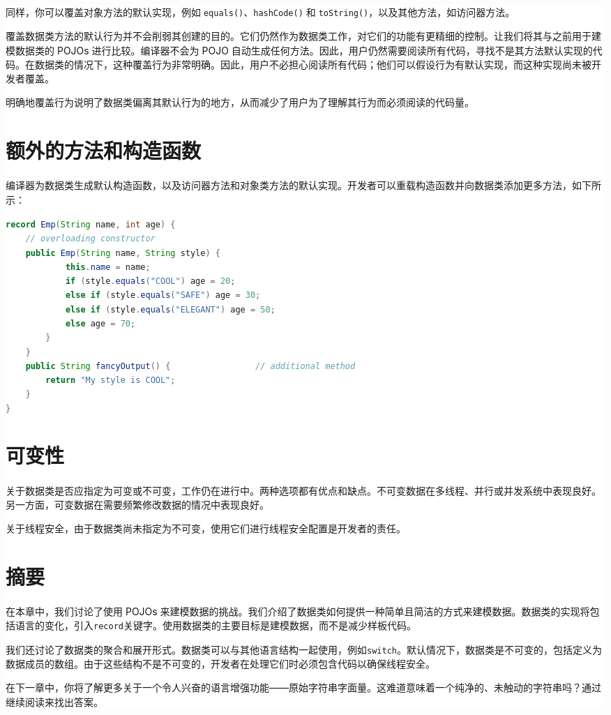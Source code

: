 同样，你可以覆盖对象方法的默认实现，例如 `equals()`、`hashCode()` 和 `toString()`，以及其他方法，如访问器方法。

覆盖数据类方法的默认行为并不会削弱其创建的目的。它们仍然作为数据类工作，对它们的功能有更精细的控制。让我们将其与之前用于建模数据类的 POJOs 进行比较。编译器不会为 POJO 自动生成任何方法。因此，用户仍然需要阅读所有代码，寻找不是其方法默认实现的代码。在数据类的情况下，这种覆盖行为非常明确。因此，用户不必担心阅读所有代码；他们可以假设行为有默认实现，而这种实现尚未被开发者覆盖。

明确地覆盖行为说明了数据类偏离其默认行为的地方，从而减少了用户为了理解其行为而必须阅读的代码量。

# 额外的方法和构造函数

编译器为数据类生成默认构造函数，以及访问器方法和对象类方法的默认实现。开发者可以重载构造函数并向数据类添加更多方法，如下所示：

```java
record Emp(String name, int age) { 
    // overloading constructor 
    public Emp(String name, String style) { 
            this.name = name; 
            if (style.equals("COOL") age = 20; 
            else if (style.equals("SAFE") age = 30; 
            else if (style.equals("ELEGANT") age = 50; 
            else age = 70; 
        } 
    } 
    public String fancyOutput() {                 // additional method 
        return "My style is COOL"; 
    } 
} 
```

# 可变性

关于数据类是否应指定为可变或不可变，工作仍在进行中。两种选项都有优点和缺点。不可变数据在多线程、并行或并发系统中表现良好。另一方面，可变数据在需要频繁修改数据的情况中表现良好。

关于线程安全，由于数据类尚未指定为不可变，使用它们进行线程安全配置是开发者的责任。

# 摘要

在本章中，我们讨论了使用 POJOs 来建模数据的挑战。我们介绍了数据类如何提供一种简单且简洁的方式来建模数据。数据类的实现将包括语言的变化，引入`record`关键字。使用数据类的主要目标是建模数据，而不是减少样板代码。

我们还讨论了数据类的聚合和展开形式。数据类可以与其他语言结构一起使用，例如`switch`。默认情况下，数据类是不可变的，包括定义为数据成员的数组。由于这些结构不是不可变的，开发者在处理它们时必须包含代码以确保线程安全。

在下一章中，你将了解更多关于一个令人兴奋的语言增强功能——原始字符串字面量。这难道意味着一个纯净的、未触动的字符串吗？通过继续阅读来找出答案。
